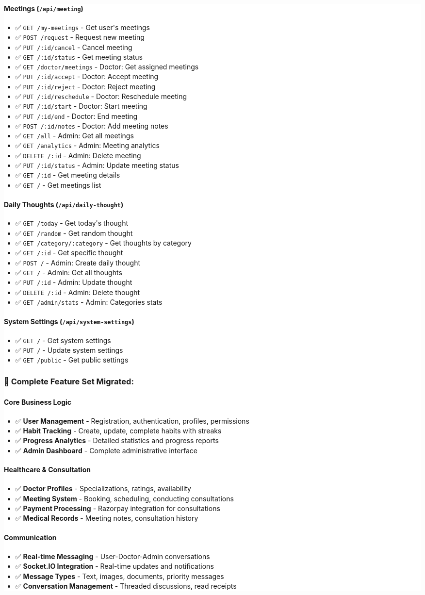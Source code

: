 #### Meetings (`/api/meeting`)
- ✅ `GET /my-meetings` - Get user's meetings
- ✅ `POST /request` - Request new meeting
- ✅ `PUT /:id/cancel` - Cancel meeting
- ✅ `GET /:id/status` - Get meeting status
- ✅ `GET /doctor/meetings` - Doctor: Get assigned meetings
- ✅ `PUT /:id/accept` - Doctor: Accept meeting
- ✅ `PUT /:id/reject` - Doctor: Reject meeting
- ✅ `PUT /:id/reschedule` - Doctor: Reschedule meeting
- ✅ `PUT /:id/start` - Doctor: Start meeting
- ✅ `PUT /:id/end` - Doctor: End meeting
- ✅ `POST /:id/notes` - Doctor: Add meeting notes
- ✅ `GET /all` - Admin: Get all meetings
- ✅ `GET /analytics` - Admin: Meeting analytics
- ✅ `DELETE /:id` - Admin: Delete meeting
- ✅ `PUT /:id/status` - Admin: Update meeting status
- ✅ `GET /:id` - Get meeting details
- ✅ `GET /` - Get meetings list

#### Daily Thoughts (`/api/daily-thought`)
- ✅ `GET /today` - Get today's thought
- ✅ `GET /random` - Get random thought
- ✅ `GET /category/:category` - Get thoughts by category
- ✅ `GET /:id` - Get specific thought
- ✅ `POST /` - Admin: Create daily thought
- ✅ `GET /` - Admin: Get all thoughts
- ✅ `PUT /:id` - Admin: Update thought
- ✅ `DELETE /:id` - Admin: Delete thought
- ✅ `GET /admin/stats` - Admin: Categories stats

#### System Settings (`/api/system-settings`)
- ✅ `GET /` - Get system settings
- ✅ `PUT /` - Update system settings
- ✅ `GET /public` - Get public settings

### 🎯 **Complete Feature Set Migrated:**

#### Core Business Logic
- ✅ **User Management** - Registration, authentication, profiles, permissions
- ✅ **Habit Tracking** - Create, update, complete habits with streaks
- ✅ **Progress Analytics** - Detailed statistics and progress reports
- ✅ **Admin Dashboard** - Complete administrative interface

#### Healthcare & Consultation
- ✅ **Doctor Profiles** - Specializations, ratings, availability
- ✅ **Meeting System** - Booking, scheduling, conducting consultations
- ✅ **Payment Processing** - Razorpay integration for consultations
- ✅ **Medical Records** - Meeting notes, consultation history

#### Communication
- ✅ **Real-time Messaging** - User-Doctor-Admin conversations
- ✅ **Socket.IO Integration** - Real-time updates and notifications
- ✅ **Message Types** - Text, images, documents, priority messages
- ✅ **Conversation Management** - Threaded discussions, read receipts
